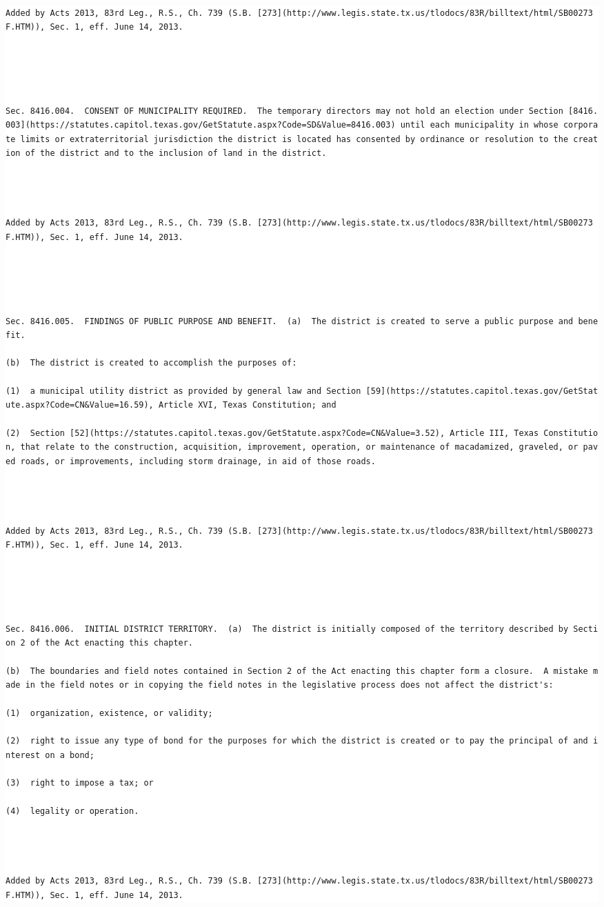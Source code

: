     Added by Acts 2013, 83rd Leg., R.S., Ch. 739 (S.B. [273](http://www.legis.state.tx.us/tlodocs/83R/billtext/html/SB00273F.HTM)), Sec. 1, eff. June 14, 2013.
    
    
    
    
    
    Sec. 8416.004.  CONSENT OF MUNICIPALITY REQUIRED.  The temporary directors may not hold an election under Section [8416.003](https://statutes.capitol.texas.gov/GetStatute.aspx?Code=SD&Value=8416.003) until each municipality in whose corporate limits or extraterritorial jurisdiction the district is located has consented by ordinance or resolution to the creation of the district and to the inclusion of land in the district.
    
    
    
    
    Added by Acts 2013, 83rd Leg., R.S., Ch. 739 (S.B. [273](http://www.legis.state.tx.us/tlodocs/83R/billtext/html/SB00273F.HTM)), Sec. 1, eff. June 14, 2013.
    
    
    
    
    
    Sec. 8416.005.  FINDINGS OF PUBLIC PURPOSE AND BENEFIT.  (a)  The district is created to serve a public purpose and benefit.
    
    (b)  The district is created to accomplish the purposes of:
    
    (1)  a municipal utility district as provided by general law and Section [59](https://statutes.capitol.texas.gov/GetStatute.aspx?Code=CN&Value=16.59), Article XVI, Texas Constitution; and
    
    (2)  Section [52](https://statutes.capitol.texas.gov/GetStatute.aspx?Code=CN&Value=3.52), Article III, Texas Constitution, that relate to the construction, acquisition, improvement, operation, or maintenance of macadamized, graveled, or paved roads, or improvements, including storm drainage, in aid of those roads.
    
    
    
    
    Added by Acts 2013, 83rd Leg., R.S., Ch. 739 (S.B. [273](http://www.legis.state.tx.us/tlodocs/83R/billtext/html/SB00273F.HTM)), Sec. 1, eff. June 14, 2013.
    
    
    
    
    
    Sec. 8416.006.  INITIAL DISTRICT TERRITORY.  (a)  The district is initially composed of the territory described by Section 2 of the Act enacting this chapter.
    
    (b)  The boundaries and field notes contained in Section 2 of the Act enacting this chapter form a closure.  A mistake made in the field notes or in copying the field notes in the legislative process does not affect the district's:
    
    (1)  organization, existence, or validity;
    
    (2)  right to issue any type of bond for the purposes for which the district is created or to pay the principal of and interest on a bond;
    
    (3)  right to impose a tax; or
    
    (4)  legality or operation.
    
    
    
    
    Added by Acts 2013, 83rd Leg., R.S., Ch. 739 (S.B. [273](http://www.legis.state.tx.us/tlodocs/83R/billtext/html/SB00273F.HTM)), Sec. 1, eff. June 14, 2013.
    